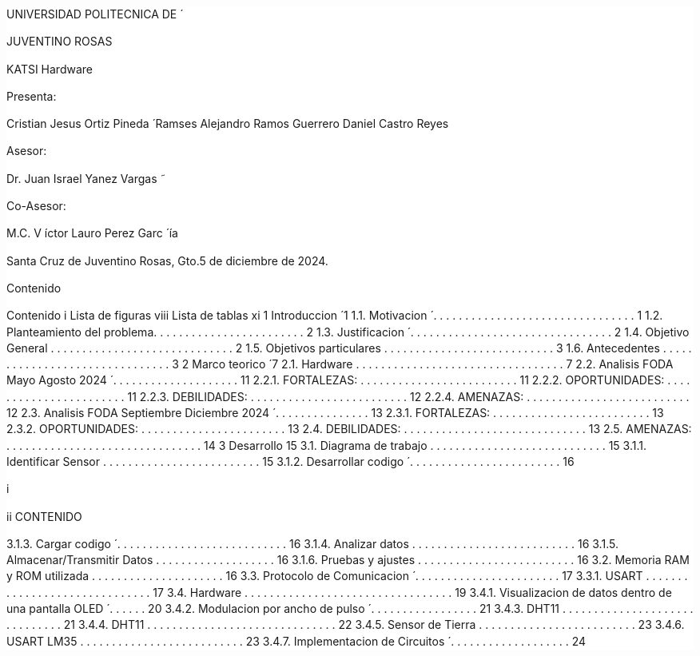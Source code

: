 UNIVERSIDAD POLITECNICA DE  ́

JUVENTINO ROSAS

KATSI Hardware

Presenta:

Cristian Jesus Ortiz Pineda  ́
Ramses Alejandro Ramos Guerrero
Daniel Castro Reyes

Asesor:

Dr. Juan Israel Yanez Vargas  ̃

Co-Asesor:

M.C. V ́ıctor Lauro Perez Garc  ́  ́ıa

Santa Cruz de Juventino Rosas, Gto.5 de diciembre de 2024.

Contenido

Contenido i
Lista de figuras viii
Lista de tablas xi
1 Introduccion ́ 1
1.1. Motivacion ́ . . . . . . . . . . . . . . . . . . . . . . . . . . . . . . . . 1
1.2. Planteamiento del problema. . . . . . . . . . . . . . . . . . . . . . . . 2
1.3. Justificacion ́ . . . . . . . . . . . . . . . . . . . . . . . . . . . . . . . . 2
1.4. Objetivo General . . . . . . . . . . . . . . . . . . . . . . . . . . . . . 2
1.5. Objetivos particulares . . . . . . . . . . . . . . . . . . . . . . . . . . . 3
1.6. Antecedentes . . . . . . . . . . . . . . . . . . . . . . . . . . . . . . . 3
2 Marco teorico  ́ 7
2.1. Hardware . . . . . . . . . . . . . . . . . . . . . . . . . . . . . . . . . 7
2.2. Analisis FODA Mayo Agosto 2024  ́ . . . . . . . . . . . . . . . . . . . . 11
2.2.1. FORTALEZAS: . . . . . . . . . . . . . . . . . . . . . . . . . 11
2.2.2. OPORTUNIDADES: . . . . . . . . . . . . . . . . . . . . . . . 11
2.2.3. DEBILIDADES: . . . . . . . . . . . . . . . . . . . . . . . . . 12
2.2.4. AMENAZAS: . . . . . . . . . . . . . . . . . . . . . . . . . . 12
2.3. Analisis FODA Septiembre Diciembre 2024  ́ . . . . . . . . . . . . . . . 13
2.3.1. FORTALEZAS: . . . . . . . . . . . . . . . . . . . . . . . . . 13
2.3.2. OPORTUNIDADES: . . . . . . . . . . . . . . . . . . . . . . . 13
2.4. DEBILIDADES: . . . . . . . . . . . . . . . . . . . . . . . . . . . . . 13
2.5. AMENAZAS: . . . . . . . . . . . . . . . . . . . . . . . . . . . . . . . 14
3 Desarrollo 15
3.1. Diagrama de trabajo . . . . . . . . . . . . . . . . . . . . . . . . . . . . 15
3.1.1. Identificar Sensor . . . . . . . . . . . . . . . . . . . . . . . . . 15
3.1.2. Desarrollar codigo  ́ . . . . . . . . . . . . . . . . . . . . . . . . 16

i

ii CONTENIDO

3.1.3. Cargar codigo  ́ . . . . . . . . . . . . . . . . . . . . . . . . . . . 16
3.1.4. Analizar datos . . . . . . . . . . . . . . . . . . . . . . . . . . 16
3.1.5. Almacenar/Transmitir Datos . . . . . . . . . . . . . . . . . . . 16
3.1.6. Pruebas y ajustes . . . . . . . . . . . . . . . . . . . . . . . . . 16
3.2. Memoria RAM y ROM utilizada . . . . . . . . . . . . . . . . . . . . . 16
3.3. Protocolo de Comunicacion ́ . . . . . . . . . . . . . . . . . . . . . . . 17
3.3.1. USART . . . . . . . . . . . . . . . . . . . . . . . . . . . . . . 17
3.4. Hardware . . . . . . . . . . . . . . . . . . . . . . . . . . . . . . . . . 19
3.4.1. Visualizacion de datos dentro de una pantalla OLED  ́ . . . . . . 20
3.4.2. Modulacion por ancho de pulso  ́ . . . . . . . . . . . . . . . . . 21
3.4.3. DHT11 . . . . . . . . . . . . . . . . . . . . . . . . . . . . . . 21
3.4.4. DHT11 . . . . . . . . . . . . . . . . . . . . . . . . . . . . . . 22
3.4.5. Sensor de Tierra . . . . . . . . . . . . . . . . . . . . . . . . . 23
3.4.6. USART LM35 . . . . . . . . . . . . . . . . . . . . . . . . . . 23
3.4.7. Implementacion de Circuitos  ́ . . . . . . . . . . . . . . . . . . . 24